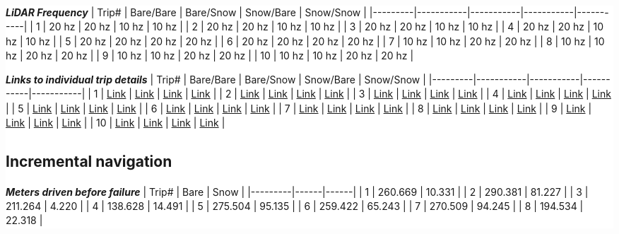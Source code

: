 

_**LiDAR Frequency**_
| Trip#   | Bare/Bare | Bare/Snow | Snow/Bare | Snow/Snow |
|---------|-----------|-----------|-----------|-----------|
| 1     | 20 hz | 20 hz | 10 hz | 10 hz |
| 2     | 20 hz | 20 hz | 10 hz | 10 hz |
| 3     | 20 hz | 20 hz | 10 hz | 10 hz |
| 4     | 20 hz | 20 hz | 10 hz | 10 hz |
| 5     | 20 hz | 20 hz | 20 hz | 20 hz |
| 6     | 20 hz | 20 hz | 20 hz | 20 hz |
| 7     | 10 hz | 10 hz | 20 hz | 20 hz |
| 8     | 10 hz | 10 hz | 20 hz | 20 hz |
| 9     | 10 hz | 10 hz | 20 hz | 20 hz |
| 10     | 10 hz | 10 hz | 20 hz | 20 hz |



_**Links to individual trip details**_
| Trip#   | Bare/Bare | Bare/Snow | Snow/Bare | Snow/Snow |
|---------|-----------|-----------|-----------|-----------|
| 1     | [Link](./ABS%2C%20PCAP2021%2C%20PC2021/1_ned_20hz) | [Link](./ABS%2C%20PCAP2021%2C%20PC2022/1_ned_20hz) | [Link](./ABS%2C%20PCAP2022%2C%20PC2021/2_nordover_10hz) | [Link](./ABS%2C%20PCAP2022%2C%20PC2022/2_nordover_10hz) |
| 2     | [Link](./ABS%2C%20PCAP2021%2C%20PC2021/1_opp_20hz) | [Link](./ABS%2C%20PCAP2021%2C%20PC2022/1_opp_20hz) | [Link](./ABS%2C%20PCAP2022%2C%20PC2021/1_sorover_10hz) | [Link](./ABS%2C%20PCAP2022%2C%20PC2022/1_sorover_10hz) |
| 3     | [Link](./ABS%2C%20PCAP2021%2C%20PC2021/2_ned_20hz) | [Link](./ABS%2C%20PCAP2021%2C%20PC2022/2_ned_20hz) | [Link](./ABS%2C%20PCAP2022%2C%20PC2021/4_nordover_10hz) | [Link](./ABS%2C%20PCAP2022%2C%20PC2022/4_nordover_10hz) |
| 4     | [Link](./ABS%2C%20PCAP2021%2C%20PC2021/2_opp_20hz) | [Link](./ABS%2C%20PCAP2021%2C%20PC2022/2_opp_20hz) | [Link](./ABS%2C%20PCAP2022%2C%20PC2021/3_sorover_10hz) | [Link](./ABS%2C%20PCAP2022%2C%20PC2022/3_sorover_10hz) |
| 5     | [Link](./ABS%2C%20PCAP2021%2C%20PC2021/3_ned_20hz) | [Link](./ABS%2C%20PCAP2021%2C%20PC2022/3_ned_20hz) | [Link](./ABS%2C%20PCAP2022%2C%20PC2021/5_nordover_20hz) | [Link](./ABS%2C%20PCAP2022%2C%20PC2022/5_nordover_20hz) |
| 6     | [Link](./ABS%2C%20PCAP2021%2C%20PC2021/3_opp_20hz) | [Link](./ABS%2C%20PCAP2021%2C%20PC2022/3_opp_20hz) | [Link](./ABS%2C%20PCAP2022%2C%20PC2021/6_sorover_20hz) | [Link](./ABS%2C%20PCAP2022%2C%20PC2022/6_sorover_20hz) |
| 7     | [Link](./ABS%2C%20PCAP2021%2C%20PC2021/4_ned_10hz) | [Link](./ABS%2C%20PCAP2021%2C%20PC2022/4_ned_10hz) | [Link](./ABS%2C%20PCAP2022%2C%20PC2021/7_nordover_20hz) | [Link](./ABS%2C%20PCAP2022%2C%20PC2022/7_nordover_20hz) |
| 8     | [Link](./ABS%2C%20PCAP2021%2C%20PC2021/4_opp_10hz) | [Link](./ABS%2C%20PCAP2021%2C%20PC2022/4_opp_10hz) | [Link](./ABS%2C%20PCAP2022%2C%20PC2021/8_sorover_20hz) | [Link](./ABS%2C%20PCAP2022%2C%20PC2022/8_sorover_20hz) |
| 9     | [Link](./ABS%2C%20PCAP2021%2C%20PC2021/5_ned_10hz) | [Link](./ABS%2C%20PCAP2021%2C%20PC2022/5_ned_10hz) | [Link](./ABS%2C%20PCAP2022%2C%20PC2021/9_nordover_20hz) | [Link](./ABS%2C%20PCAP2022%2C%20PC2022/9_nordover_20hz) |
| 10     | [Link](./ABS%2C%20PCAP2021%2C%20PC2021/5_opp_10hz) | [Link](./ABS%2C%20PCAP2021%2C%20PC2022/5_opp_10hz) | [Link](./ABS%2C%20PCAP2022%2C%20PC2021/10_sorover_20hz) | [Link](./ABS%2C%20PCAP2022%2C%20PC2022/10_sorover_20hz) |

<a name="analysis-inc"></a>
## Incremental navigation
_**Meters driven before failure**_
| Trip#   | Bare | Snow |
|---------|------|------|
| 1     | 260.669 | 10.331 |
| 2     | 290.381 | 81.227 |
| 3     | 211.264 | 4.220 |
| 4     | 138.628 | 14.491 |
| 5     | 275.504 | 95.135 |
| 6     | 259.422 | 65.243 |
| 7     | 270.509 | 94.245 |
| 8     | 194.534 | 22.318 |